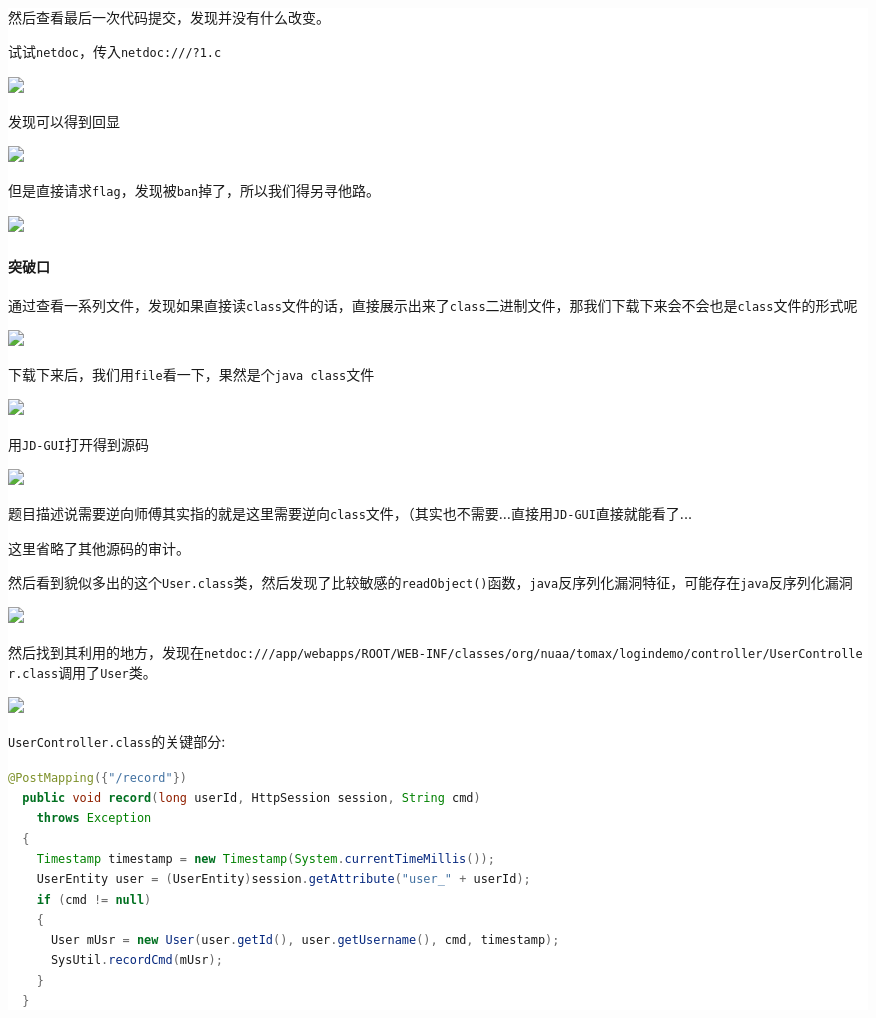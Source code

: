 然后查看最后一次代码提交，发现并没有什么改变。

试试`netdoc`，传入`netdoc:///?1.c`

![](https://ws1.sinaimg.cn/large/64ef14dcgy1fyidhkjy5wj21z218sguq.jpg)

发现可以得到回显

![](https://ws1.sinaimg.cn/large/64ef14dcgy1fyidhhna5tj21ys18gww2.jpg)

但是直接请求`flag`，发现被`ban`掉了，所以我们得另寻他路。

![](https://ws1.sinaimg.cn/large/64ef14dcgy1fyidkqxytej21yu190k01.jpg)



#### 突破口

通过查看一系列文件，发现如果直接读`class`文件的话，直接展示出来了`class`二进制文件，那我们下载下来会不会也是`class`文件的形式呢

![](https://ws1.sinaimg.cn/large/64ef14dcgy1fyidsve7dlj21yq0v0n5d.jpg)

下载下来后，我们用`file`看一下，果然是个`java class`文件

![](https://ws1.sinaimg.cn/large/64ef14dcgy1fyidsyg0uaj2102038adb.jpg)

用`JD-GUI`打开得到源码

![](https://ws1.sinaimg.cn/large/64ef14dcgy1fyidw0hu30j228018kdpv.jpg)

题目描述说需要逆向师傅其实指的就是这里需要逆向`class`文件，（其实也不需要…直接用`JD-GUI`直接就能看了...

这里省略了其他源码的审计。

然后看到貌似多出的这个`User.class`类，然后发现了比较敏感的`readObject()`函数，`java`反序列化漏洞特征，可能存在`java`反序列化漏洞

![](https://ws1.sinaimg.cn/large/64ef14dcgy1fyidyds8e7j227w18uk1b.jpg)

然后找到其利用的地方，发现在`netdoc:///app/webapps/ROOT/WEB-INF/classes/org/nuaa/tomax/logindemo/controller/UserController.class`调用了`User`类。

![](https://ws1.sinaimg.cn/large/64ef14dcgy1fyie2v8gsnj2280196qfm.jpg)

`UserController.class`的关键部分:

```java
@PostMapping({"/record"})
  public void record(long userId, HttpSession session, String cmd)
    throws Exception
  {
    Timestamp timestamp = new Timestamp(System.currentTimeMillis());
    UserEntity user = (UserEntity)session.getAttribute("user_" + userId);
    if (cmd != null)
    {
      User mUsr = new User(user.getId(), user.getUsername(), cmd, timestamp);
      SysUtil.recordCmd(mUsr);
    }
  }
```
